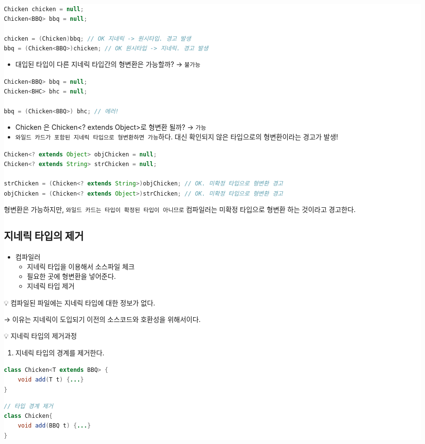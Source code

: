 ```java
Chicken chicken = null;
Chicken<BBQ> bbq = null;

chicken = (Chicken)bbq; // OK 지네릭 -> 원시타입. 경고 발생
bbq = (Chicken<BBQ>)chicken; // OK 원시타입 -> 지네릭. 경고 발생
```

- 대입된 타입이 다른 지네릭 타입간의 형변환은 가능할까? → `불가능`

```java
Chicken<BBQ> bbq = null;
Chicken<BHC> bhc = null;

bbq = (Chicken<BBQ>) bhc; // 에러!
```

- Chicken<String> 은 Chicken<? extends Object>로 형변환 될까? → `가능`
- `와일드 카드가 포함된 지네릭 타입으로 형변환하면 가능`하다. 대신 확인되지 않은 타입으로의 형변환이라는 경고가 발생!

```java
Chicken<? extends Object> objChicken = null;
Chicken<? extends String> strChicken = null;

strChicken = (Chicken<? extends String>)objChicken; // OK. 미확정 타입으로 형변환 경고
objChicken = (Chicken<? extends Object>)strChicken; // OK. 미확정 타입으로 형변환 경고
```

형변환은 가능하지만, `와일드 카드는 타입이 확정된 타입이 아니므로` 컴파일러는 미확정 타입으로 형변환 하는 것이라고 경고한다.

## 지네릭 타입의 제거

- 컴파일러
    - 지네릭 타입을 이용해서 소스파일 체크
    - 필요한 곳에 형변환을 넣어준다.
    - 지네릭 타입 제거

<aside>
💡 컴파일된 파일에는 지네릭 타입에 대한 정보가 없다.

</aside>

→ 이유는 지네릭이 도입되기 이전의 소스코드와 호환성을 위해서이다.

<aside>
💡 지네릭 타입의 제거과정

</aside>

1. 지네릭 타입의 경계를 제거한다.

```java
class Chicken<T extends BBQ> {
	void add(T t) {...}
}
```

```java
// 타입 경계 제거
class Chicken{
	void add(BBQ t) {...}
}
```
